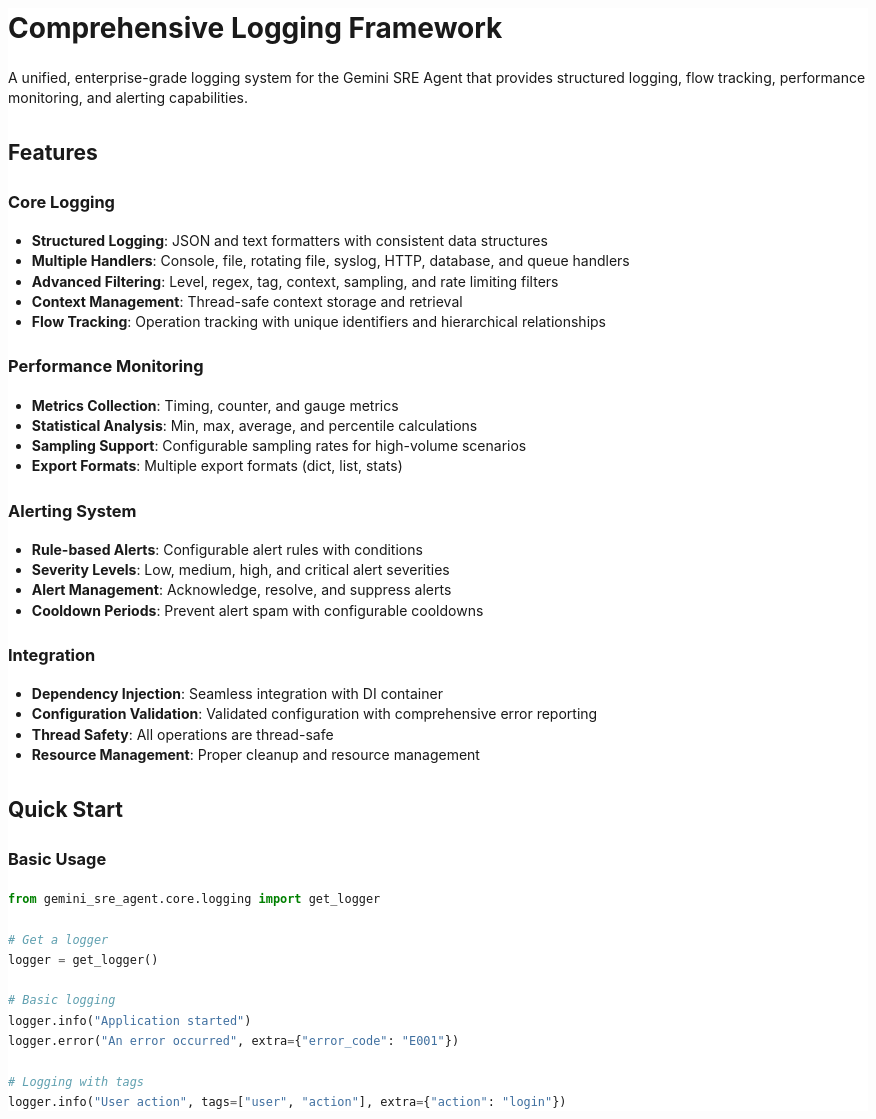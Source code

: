 # Comprehensive Logging Framework

A unified, enterprise-grade logging system for the Gemini SRE Agent that provides structured logging, flow tracking, performance monitoring, and alerting capabilities.

## Features

### Core Logging

- **Structured Logging**: JSON and text formatters with consistent data structures
- **Multiple Handlers**: Console, file, rotating file, syslog, HTTP, database, and queue handlers
- **Advanced Filtering**: Level, regex, tag, context, sampling, and rate limiting filters
- **Context Management**: Thread-safe context storage and retrieval
- **Flow Tracking**: Operation tracking with unique identifiers and hierarchical relationships

### Performance Monitoring

- **Metrics Collection**: Timing, counter, and gauge metrics
- **Statistical Analysis**: Min, max, average, and percentile calculations
- **Sampling Support**: Configurable sampling rates for high-volume scenarios
- **Export Formats**: Multiple export formats (dict, list, stats)

### Alerting System

- **Rule-based Alerts**: Configurable alert rules with conditions
- **Severity Levels**: Low, medium, high, and critical alert severities
- **Alert Management**: Acknowledge, resolve, and suppress alerts
- **Cooldown Periods**: Prevent alert spam with configurable cooldowns

### Integration

- **Dependency Injection**: Seamless integration with DI container
- **Configuration Validation**: Validated configuration with comprehensive error reporting
- **Thread Safety**: All operations are thread-safe
- **Resource Management**: Proper cleanup and resource management

## Quick Start

### Basic Usage

```python
from gemini_sre_agent.core.logging import get_logger

# Get a logger
logger = get_logger()

# Basic logging
logger.info("Application started")
logger.error("An error occurred", extra={"error_code": "E001"})

# Logging with tags
logger.info("User action", tags=["user", "action"], extra={"action": "login"})
```
